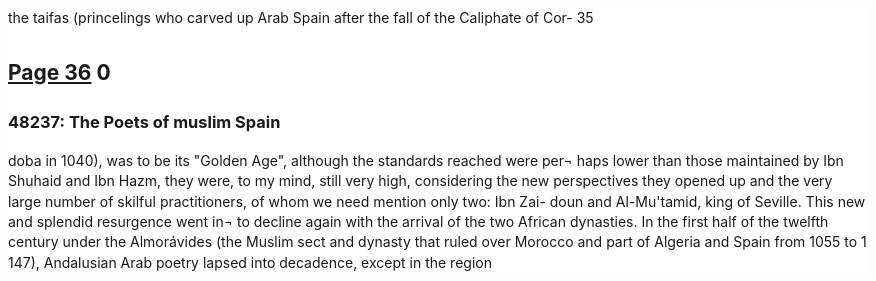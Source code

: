 the taifas (princelings who carved up Arab
Spain after the fall of the Caliphate of Cor-
35

## [Page 36](https://demo.humlab.umu.se/courier/074715engo.pdf#page=36) 0

### 48237: The Poets of muslim Spain

doba in 1040), was to be its "Golden Age",
although the standards reached were per¬
haps lower than those maintained by Ibn
Shuhaid and Ibn Hazm, they were, to my
mind, still very high, considering the new
perspectives they opened up and the very
large number of skilful practitioners, of
whom we need mention only two: Ibn Zai-
doun and Al-Mu'tamid, king of Seville.
This new and splendid resurgence went in¬
to decline again with the arrival of the two
African dynasties. In the first half of the
twelfth century under the Almorávides (the
Muslim sect and dynasty that ruled over
Morocco and part of Algeria and Spain
from 1055 to 1 147), Andalusian Arab poetry
lapsed into decadence, except in the region
